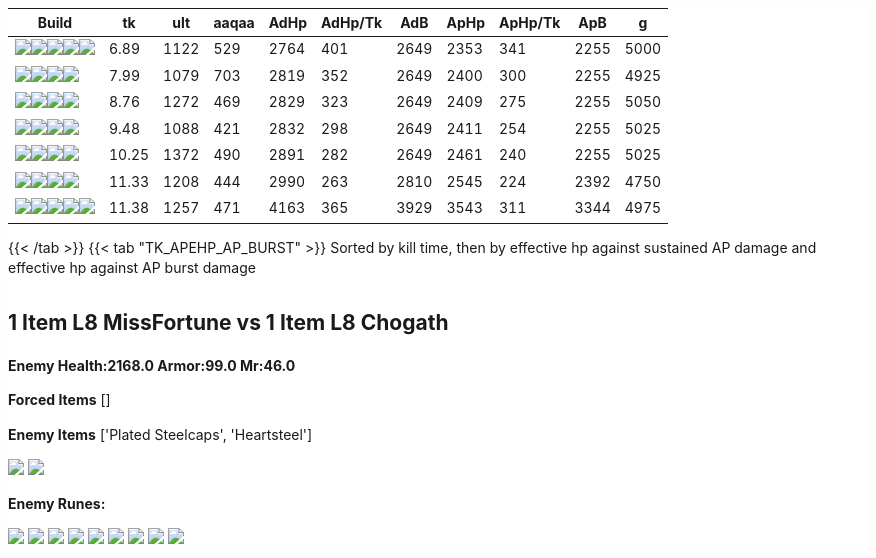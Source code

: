 



 Build |tk|ult|aaqaa|AdHp|AdHp/Tk|AdB|ApHp|ApHp/Tk|ApB|g
-|-|-|-|-|-|-|-|-|-|-
![](/item/6672.png)![](/item/1001.png)![](/item/1053.png)![](/item/1055.png)![](/item/1036.png)|6.89|1122|529|2764|401|2649|2353|341|2255|5000
![](/item/3153.png)![](/item/1001.png)![](/item/1055.png)![](/item/1037.png)|7.99|1079|703|2819|352|2649|2400|300|2255|4925
![](/item/6675.png)![](/item/1001.png)![](/item/1053.png)![](/item/1055.png)|8.76|1272|469|2829|323|2649|2409|275|2255|5050
![](/item/3046.png)![](/item/1053.png)![](/item/1055.png)![](/item/1037.png)|9.48|1088|421|2832|298|2649|2411|254|2255|5025
![](/item/3074.png)![](/item/1001.png)![](/item/1055.png)![](/item/1037.png)|10.25|1372|490|2891|282|2649|2461|240|2255|5025
![](/item/6692.png)![](/item/1001.png)![](/item/1053.png)![](/item/1055.png)|11.33|1208|444|2990|263|2810|2545|224|2392|4750
![](/item/6673.png)![](/item/1001.png)![](/item/1055.png)![](/item/1037.png)![](/item/1036.png)|11.38|1257|471|4163|365|3929|3543|311|3344|4975
{{< /tab >}}
{{< tab "TK_APEHP_AP_BURST" >}}
Sorted by kill time, then by effective hp against sustained AP damage and effective hp against AP burst damage
## 1 Item L8 MissFortune vs 1 Item L8 Chogath

**Enemy Health:2168.0 Armor:99.0 Mr:46.0**


**Forced Items** []








**Enemy Items** ['Plated Steelcaps', 'Heartsteel']





![](/item/3047.png)
![](/item/3084.png)



**Enemy Runes:**





![](/Styles/Resolve/GraspOfTheUndying/GraspOfTheUndying.png)
![](/Styles/Resolve/Demolish/Demolish.png)
![](/Styles/Resolve/SecondWind/SecondWind.png)
![](/Styles/Resolve/Overgrowth/Overgrowth.png)
![](/Styles/Inspiration/MagicalFootwear/MagicalFootwear.png)
![](/Styles/Resolve/ApproachVelocity/ApproachVelocity.png)
![](/StatMods/StatModsAttackSpeedIcon.png)
![](/StatMods/StatModsArmorIcon.png)
![](/StatMods/StatModsHealthScalingIcon.png)
